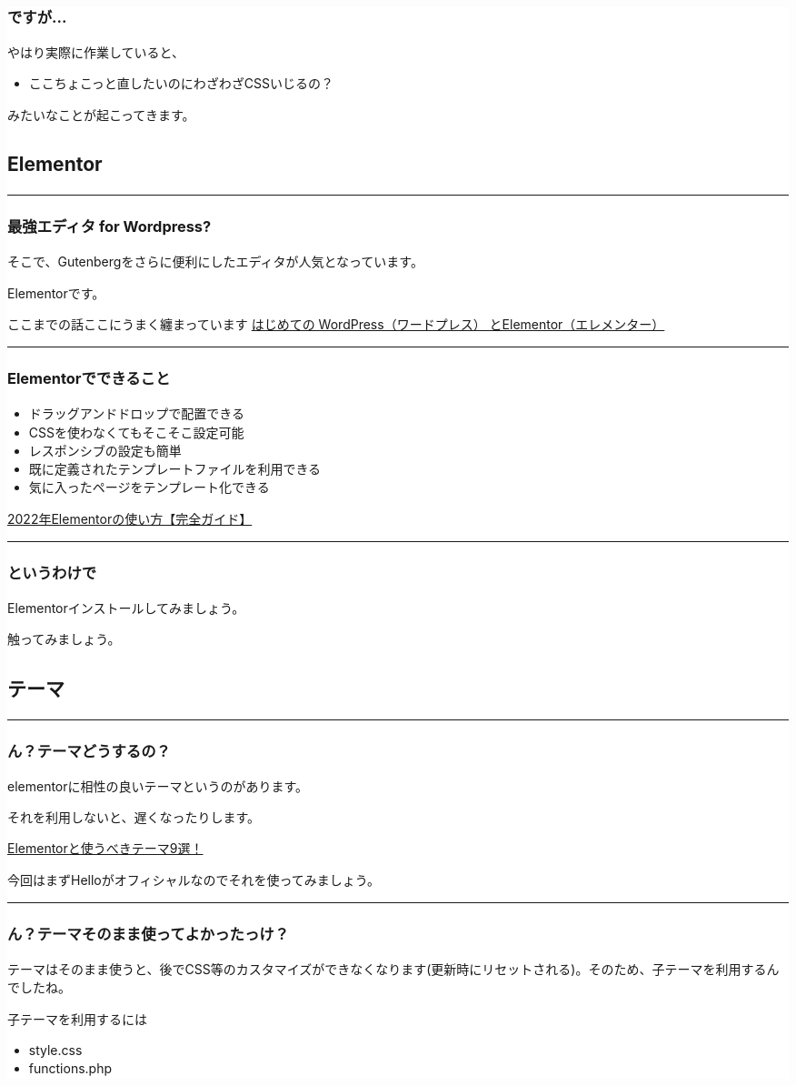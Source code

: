 ### ですが...
やはり実際に作業していると、
- ここちょこっと直したいのにわざわざCSSいじるの？

みたいなことが起こってきます。

## Elementor

---
### 最強エディタ for Wordpress?
そこで、Gutenbergをさらに便利にしたエディタが人気となっています。

Elementorです。

ここまでの話ここにうまく纏まっています
[はじめての WordPress（ワードプレス） とElementor（エレメンター）](https://elefantastic.tokyo/first_wordpress/)

---
### Elementorでできること
- ドラッグアンドドロップで配置できる
- CSSを使わなくてもそこそこ設定可能
- レスポンシブの設定も簡単
- 既に定義されたテンプレートファイルを利用できる
- 気に入ったページをテンプレート化できる

[2022年Elementorの使い方【完全ガイド】](https://nocodeweb.jp/elementor/)

---
### というわけで
Elementorインストールしてみましょう。

触ってみましょう。

## テーマ

---
### ん？テーマどうするの？
elementorに相性の良いテーマというのがあります。

それを利用しないと、遅くなったりします。

[Elementorと使うべきテーマ9選！](https://nocodeweb.jp/elementor/best-themes-for-elementor/)

今回はまずHelloがオフィシャルなのでそれを使ってみましょう。

---
### ん？テーマそのまま使ってよかったっけ？
テーマはそのまま使うと、後でCSS等のカスタマイズができなくなります(更新時にリセットされる)。そのため、子テーマを利用するんでしたね。

子テーマを利用するには
- style.css
- functions.php
